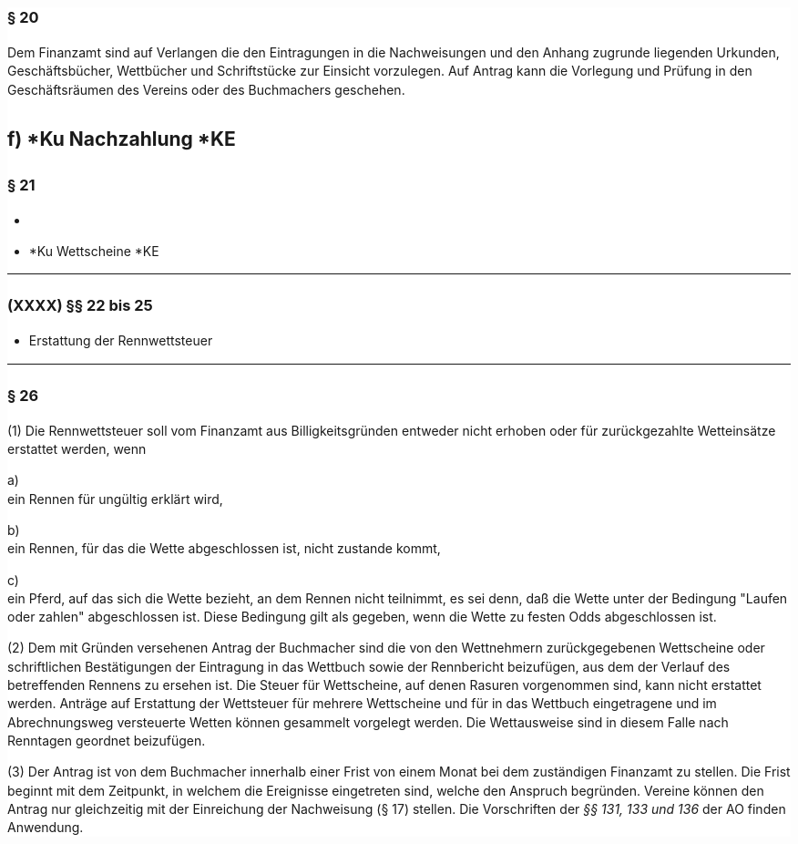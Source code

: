 ### 

### § 20

Dem Finanzamt sind auf Verlangen die den Eintragungen in die Nachweisungen und den Anhang zugrunde liegenden Urkunden, Geschäftsbücher, Wettbücher und Schriftstücke zur Einsicht vorzulegen. Auf Antrag kann die Vorlegung und Prüfung in den Geschäftsräumen des Vereins oder des Buchmachers geschehen.

f) \*Ku Nachzahlung \*KE
------------------------

### 

### § 21

-

- \*Ku Wettscheine \*KE
-----------------------

### 

### (XXXX) §§ 22 bis 25

- Erstattung der Rennwettsteuer
-------------------------------

### 

### § 26

(1) Die Rennwettsteuer soll vom Finanzamt aus Billigkeitsgründen entweder nicht erhoben oder für zurückgezahlte Wetteinsätze erstattet werden, wenn

a)  
ein Rennen für ungültig erklärt wird,

b)  
ein Rennen, für das die Wette abgeschlossen ist, nicht zustande kommt,

c)  
ein Pferd, auf das sich die Wette bezieht, an dem Rennen nicht teilnimmt, es sei denn, daß die Wette unter der Bedingung "Laufen oder zahlen" abgeschlossen ist. Diese Bedingung gilt als gegeben, wenn die Wette zu festen Odds abgeschlossen ist.

(2) Dem mit Gründen versehenen Antrag der Buchmacher sind die von den Wettnehmern zurückgegebenen Wettscheine oder schriftlichen Bestätigungen der Eintragung in das Wettbuch sowie der Rennbericht beizufügen, aus dem der Verlauf des betreffenden Rennens zu ersehen ist. Die Steuer für Wettscheine, auf denen Rasuren vorgenommen sind, kann nicht erstattet werden. Anträge auf Erstattung der Wettsteuer für mehrere Wettscheine und für in das Wettbuch eingetragene und im Abrechnungsweg versteuerte Wetten können gesammelt vorgelegt werden. Die Wettausweise sind in diesem Falle nach Renntagen geordnet beizufügen.

(3) Der Antrag ist von dem Buchmacher innerhalb einer Frist von einem Monat bei dem zuständigen Finanzamt zu stellen. Die Frist beginnt mit dem Zeitpunkt, in welchem die Ereignisse eingetreten sind, welche den Anspruch begründen. Vereine können den Antrag nur gleichzeitig mit der Einreichung der Nachweisung (§ 17) stellen. Die Vorschriften der *§§ 131, 133 und 136* der AO finden Anwendung.
